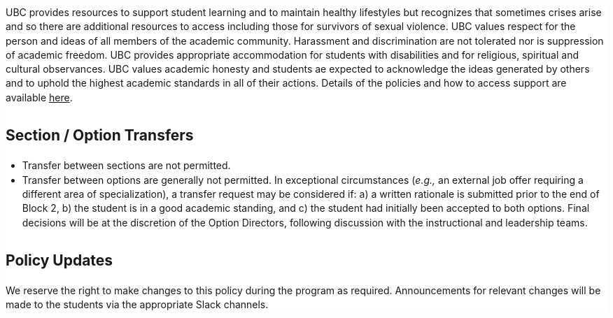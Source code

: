 UBC provides resources to support student learning and to maintain healthy lifestyles but recognizes that sometimes crises arise and so there are additional resources to access including those for survivors of sexual violence. UBC values respect for the person and ideas of all members of the academic community. Harassment and discrimination are not tolerated nor is suppression of academic freedom. UBC provides appropriate accommodation for students with disabilities and for religious, spiritual and cultural observances. UBC values academic honesty and students ae expected to acknowledge the ideas generated by others and to uphold the highest academic standards in all of their actions. Details of the policies and how to access support are available [here](https://senate.ubc.ca/policies-resources-support-student-success).

## Section / Option Transfers

- Transfer between sections are not permitted.
- Transfer between options are generally not permitted. In exceptional circumstances (_e.g.,_ an external job offer requiring a different area of specialization), a transfer request may be considered if: a) a written rationale is submitted prior to the end of Block 2, b) the student is in a good academic standing, and c) the student had initially been accepted to both options. Final decisions will be at the discretion of the Option Directors, following discussion with the instructional and leadership teams.

## Policy Updates

We reserve the right to make changes to this policy during the program as required. Announcements for relevant changes will be made to the students via the appropriate Slack channels.
